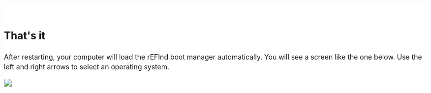 <br>

## That's it

After restarting, your computer will load the rEFInd boot manager automatically. You will see a screen like the one below. Use the left and right arrows to select an operating system.

<img src="/portfolio/refind.png">

<br>
